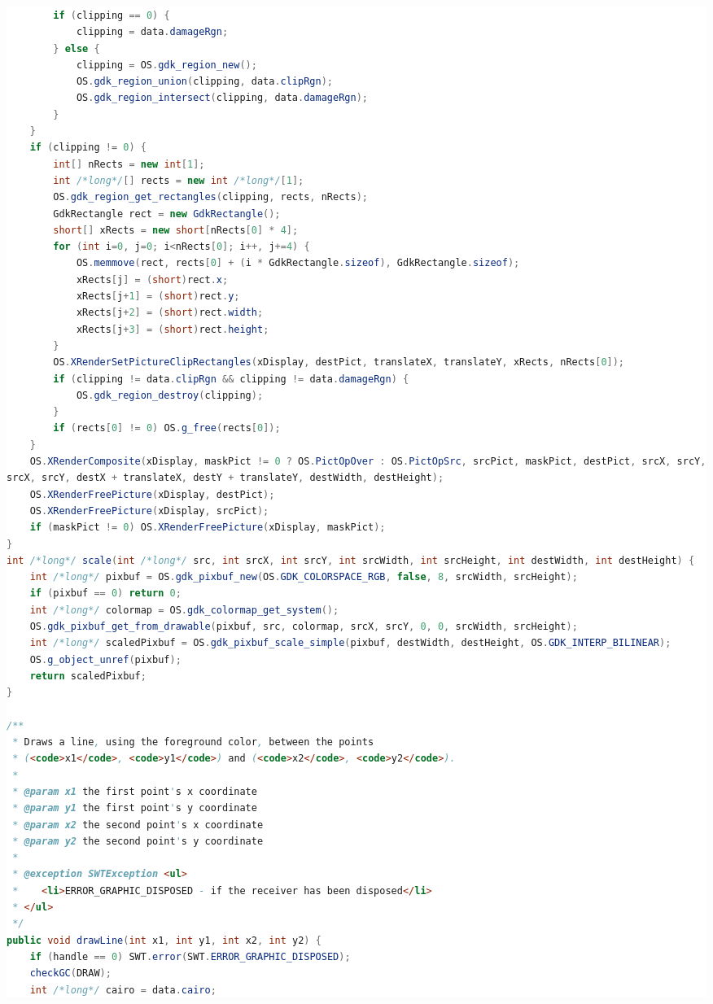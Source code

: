 ```java
		if (clipping == 0) {
			clipping = data.damageRgn;
		} else {
			clipping = OS.gdk_region_new();
			OS.gdk_region_union(clipping, data.clipRgn);
			OS.gdk_region_intersect(clipping, data.damageRgn);
		}
	}
	if (clipping != 0) {
		int[] nRects = new int[1];
		int /*long*/[] rects = new int /*long*/[1];
		OS.gdk_region_get_rectangles(clipping, rects, nRects);
		GdkRectangle rect = new GdkRectangle();
		short[] xRects = new short[nRects[0] * 4];
		for (int i=0, j=0; i<nRects[0]; i++, j+=4) {
			OS.memmove(rect, rects[0] + (i * GdkRectangle.sizeof), GdkRectangle.sizeof);
			xRects[j] = (short)rect.x;
			xRects[j+1] = (short)rect.y;
			xRects[j+2] = (short)rect.width;
			xRects[j+3] = (short)rect.height;
		}
		OS.XRenderSetPictureClipRectangles(xDisplay, destPict, translateX, translateY, xRects, nRects[0]);
		if (clipping != data.clipRgn && clipping != data.damageRgn) {
			OS.gdk_region_destroy(clipping);
		}
		if (rects[0] != 0) OS.g_free(rects[0]);
	}
	OS.XRenderComposite(xDisplay, maskPict != 0 ? OS.PictOpOver : OS.PictOpSrc, srcPict, maskPict, destPict, srcX, srcY, srcX, srcY, destX + translateX, destY + translateY, destWidth, destHeight);
	OS.XRenderFreePicture(xDisplay, destPict);
	OS.XRenderFreePicture(xDisplay, srcPict);
	if (maskPict != 0) OS.XRenderFreePicture(xDisplay, maskPict);
}
int /*long*/ scale(int /*long*/ src, int srcX, int srcY, int srcWidth, int srcHeight, int destWidth, int destHeight) {
	int /*long*/ pixbuf = OS.gdk_pixbuf_new(OS.GDK_COLORSPACE_RGB, false, 8, srcWidth, srcHeight);
	if (pixbuf == 0) return 0;
	int /*long*/ colormap = OS.gdk_colormap_get_system();
	OS.gdk_pixbuf_get_from_drawable(pixbuf, src, colormap, srcX, srcY, 0, 0, srcWidth, srcHeight);
	int /*long*/ scaledPixbuf = OS.gdk_pixbuf_scale_simple(pixbuf, destWidth, destHeight, OS.GDK_INTERP_BILINEAR);
	OS.g_object_unref(pixbuf);
	return scaledPixbuf;
}

/** 
 * Draws a line, using the foreground color, between the points 
 * (<code>x1</code>, <code>y1</code>) and (<code>x2</code>, <code>y2</code>).
 *
 * @param x1 the first point's x coordinate
 * @param y1 the first point's y coordinate
 * @param x2 the second point's x coordinate
 * @param y2 the second point's y coordinate
 *
 * @exception SWTException <ul>
 *    <li>ERROR_GRAPHIC_DISPOSED - if the receiver has been disposed</li>
 * </ul>
 */
public void drawLine(int x1, int y1, int x2, int y2) {
	if (handle == 0) SWT.error(SWT.ERROR_GRAPHIC_DISPOSED);
	checkGC(DRAW);
	int /*long*/ cairo = data.cairo;
```